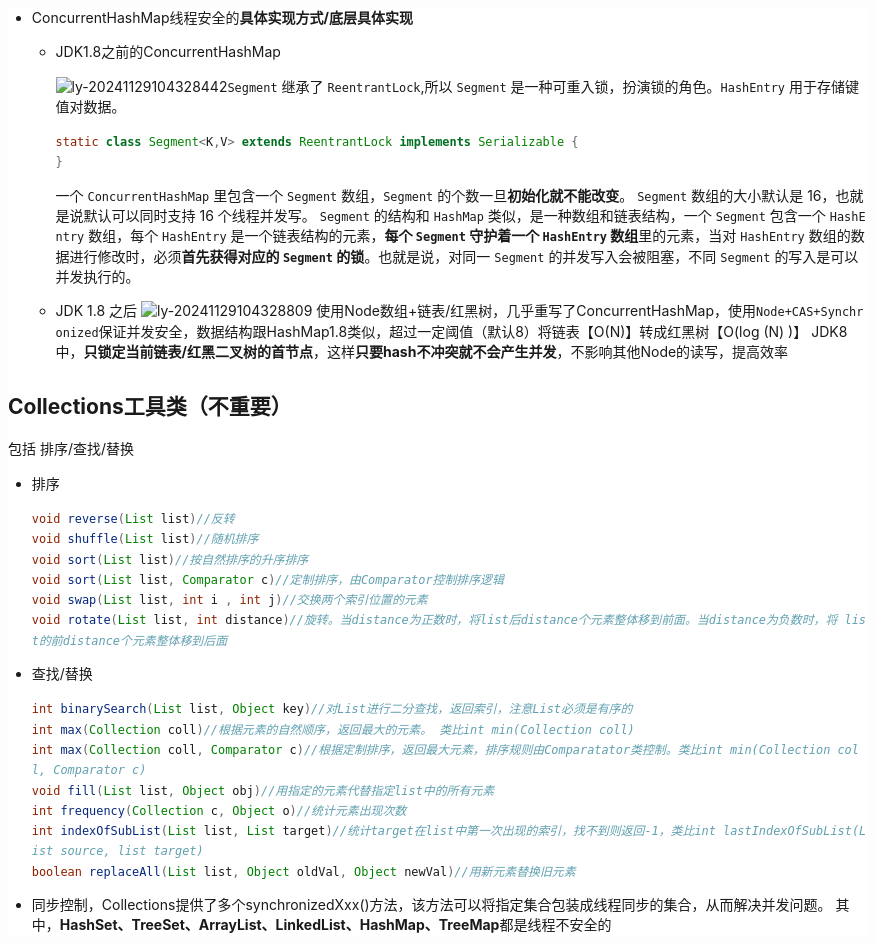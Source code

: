 - ConcurrentHashMap线程安全的**具体实现方式/底层具体实现**

  - JDK1.8之前的ConcurrentHashMap

    ![ly-20241129104328442](attachments/img/ly-20241129104328442.png)`Segment` 继承了 `ReentrantLock`,所以 `Segment` 是一种可重入锁，扮演锁的角色。`HashEntry` 用于存储键值对数据。

    ```java
    static class Segment<K,V> extends ReentrantLock implements Serializable {
    }
    ```

    一个 `ConcurrentHashMap` 里包含一个 `Segment` 数组，`Segment` 的个数一旦**初始化就不能改变**。 `Segment` 数组的大小默认是 16，也就是说默认可以同时支持 16 个线程并发写。
    `Segment` 的结构和 `HashMap` 类似，是一种数组和链表结构，一个 `Segment` 包含一个 `HashEntry` 数组，每个 `HashEntry` 是一个链表结构的元素，**每个 `Segment` 守护着一个 `HashEntry` 数组**里的元素，当对 `HashEntry` 数组的数据进行修改时，必须**首先获得对应的 `Segment` 的锁**。也就是说，对同一 `Segment` 的并发写入会被阻塞，不同 `Segment` 的写入是可以并发执行的。

  - JDK 1.8 之后
    ![ly-20241129104328809](attachments/img/ly-20241129104328809.png)
    使用Node数组+链表/红黑树，几乎重写了ConcurrentHashMap，使用```Node+CAS+Synchronized```保证并发安全，数据结构跟HashMap1.8类似，超过一定阈值（默认8）将链表【O(N)】转成红黑树【O(log (N) )】
    JDK8中，**只锁定当前链表/红黑二叉树的首节点**，这样**只要hash不冲突就不会产生并发**，不影响其他Node的读写，提高效率 

## Collections工具类（不重要）

包括 排序/查找/替换

- 排序

  ```java
  void reverse(List list)//反转
  void shuffle(List list)//随机排序
  void sort(List list)//按自然排序的升序排序
  void sort(List list, Comparator c)//定制排序，由Comparator控制排序逻辑
  void swap(List list, int i , int j)//交换两个索引位置的元素
  void rotate(List list, int distance)//旋转。当distance为正数时，将list后distance个元素整体移到前面。当distance为负数时，将 list的前distance个元素整体移到后面
  ```

- 查找/替换

  ```java
  int binarySearch(List list, Object key)//对List进行二分查找，返回索引，注意List必须是有序的
  int max(Collection coll)//根据元素的自然顺序，返回最大的元素。 类比int min(Collection coll)
  int max(Collection coll, Comparator c)//根据定制排序，返回最大元素，排序规则由Comparatator类控制。类比int min(Collection coll, Comparator c)
  void fill(List list, Object obj)//用指定的元素代替指定list中的所有元素
  int frequency(Collection c, Object o)//统计元素出现次数
  int indexOfSubList(List list, List target)//统计target在list中第一次出现的索引，找不到则返回-1，类比int lastIndexOfSubList(List source, list target)
  boolean replaceAll(List list, Object oldVal, Object newVal)//用新元素替换旧元素
  ```

- 同步控制，Collections提供了多个synchronizedXxx()方法，该方法可以将指定集合包装成线程同步的集合，从而解决并发问题。
  其中，**HashSet、TreeSet、ArrayList、LinkedList、HashMap、TreeMap**都是线程不安全的
